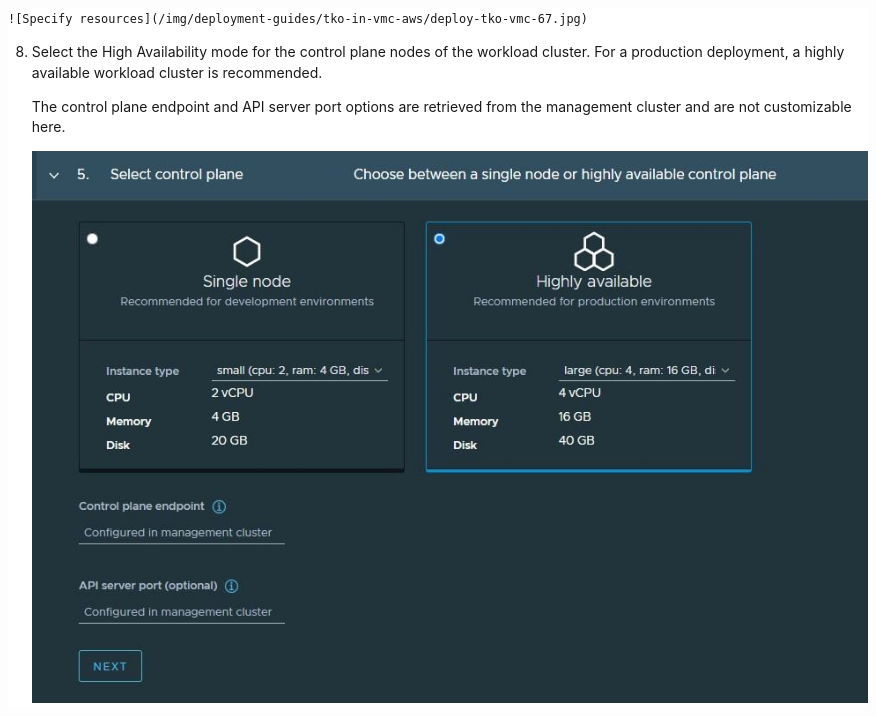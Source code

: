     ![Specify resources](/img/deployment-guides/tko-in-vmc-aws/deploy-tko-vmc-67.jpg)

8. Select the High Availability mode for the control plane nodes of the workload cluster. For a production deployment, a highly available workload cluster is recommended.

    The control plane endpoint and API server port options are retrieved from the management cluster and are not customizable here.

    ![Select control plane](/img/deployment-guides/tko-in-vmc-aws/deploy-tko-vmc-68.jpg)
